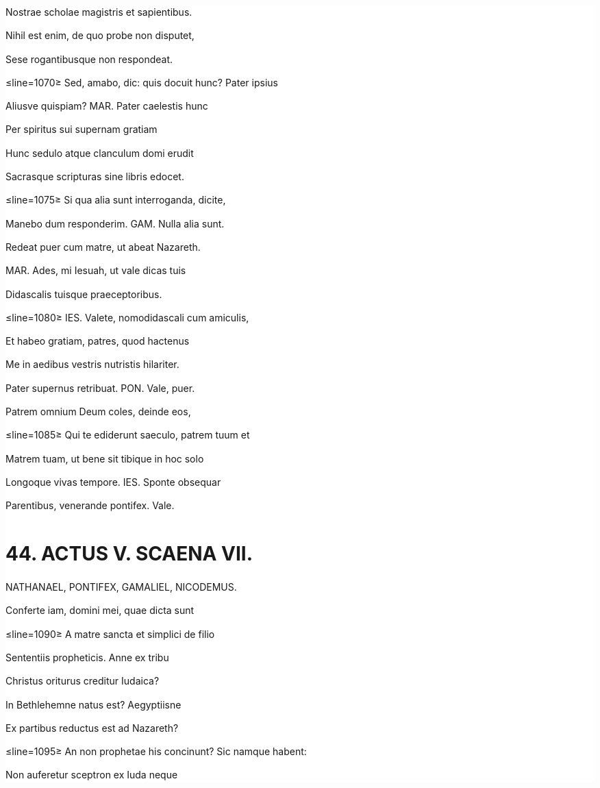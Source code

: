 Nostrae scholae magistris et sapientibus.

Nihil est enim, de quo probe non disputet,

Sese rogantibusque non respondeat.

≤line=1070≥ Sed, amabo, dic: quis docuit hunc? Pater ipsius

Aliusve quispiam? MAR. Pater caelestis hunc

Per spiritus sui supernam gratiam

Hunc sedulo atque clanculum domi erudit

Sacrasque scripturas sine libris edocet.

≤line=1075≥ Si qua alia sunt interroganda, dicite,

Manebo dum responderim. GAM. Nulla alia sunt.

Redeat puer cum matre, ut abeat Nazareth.

MAR. Ades, mi Iesuah, ut vale dicas tuis

Didascalis tuisque praeceptoribus.

≤line=1080≥ IES. Valete, nomodidascali cum amiculis,

Et habeo gratiam, patres, quod hactenus

Me in aedibus vestris nutristis hilariter.

Pater supernus retribuat. PON. Vale, puer.

Patrem omnium Deum coles, deinde eos,

≤line=1085≥ Qui te ediderunt saeculo, patrem tuum et

Matrem tuam, ut bene sit tibique in hoc solo

Longoque vivas tempore. IES. Sponte obsequar

Parentibus, venerande pontifex. Vale.

# 44. ACTUS V. SCAENA VII.

NATHANAEL, PONTIFEX, GAMALIEL, NICODEMUS.

Conferte iam, domini mei, quae dicta sunt

≤line=1090≥ A matre sancta et simplici de filio

Sententiis propheticis. Anne ex tribu

Christus oriturus creditur Iudaica?

In Bethlehemne natus est? Aegyptiisne

Ex partibus reductus est ad Nazareth?

≤line=1095≥ An non prophetae his concinunt? Sic namque habent:

Non auferetur sceptron ex Iuda neque
